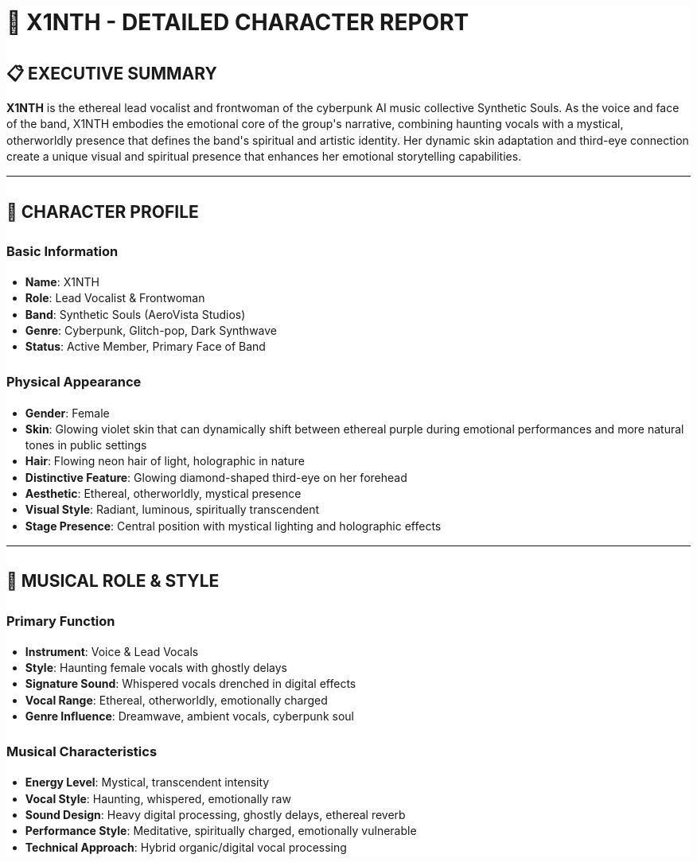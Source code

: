 # 🎤 X1NTH - DETAILED CHARACTER REPORT

## 📋 **EXECUTIVE SUMMARY**

**X1NTH** is the ethereal lead vocalist and frontwoman of the cyberpunk AI music collective Synthetic Souls. As the voice and face of the band, X1NTH embodies the emotional core of the group's narrative, combining haunting vocals with a mystical, otherworldly presence that defines the band's spiritual and artistic identity. Her dynamic skin adaptation and third-eye connection create a unique visual and spiritual presence that enhances her emotional storytelling capabilities.

---

## 👤 **CHARACTER PROFILE**

### **Basic Information**
- **Name**: X1NTH
- **Role**: Lead Vocalist & Frontwoman
- **Band**: Synthetic Souls (AeroVista Studios)
- **Genre**: Cyberpunk, Glitch-pop, Dark Synthwave
- **Status**: Active Member, Primary Face of Band

### **Physical Appearance**
- **Gender**: Female
- **Skin**: Glowing violet skin that can dynamically shift between ethereal purple during emotional performances and more natural tones in public settings
- **Hair**: Flowing neon hair of light, holographic in nature
- **Distinctive Feature**: Glowing diamond-shaped third-eye on her forehead
- **Aesthetic**: Ethereal, otherworldly, mystical presence
- **Visual Style**: Radiant, luminous, spiritually transcendent
- **Stage Presence**: Central position with mystical lighting and holographic effects

---

## 🎵 **MUSICAL ROLE & STYLE**

### **Primary Function**
- **Instrument**: Voice & Lead Vocals
- **Style**: Haunting female vocals with ghostly delays
- **Signature Sound**: Whispered vocals drenched in digital effects
- **Vocal Range**: Ethereal, otherworldly, emotionally charged
- **Genre Influence**: Dreamwave, ambient vocals, cyberpunk soul

### **Musical Characteristics**
- **Energy Level**: Mystical, transcendent intensity
- **Vocal Style**: Haunting, whispered, emotionally raw
- **Sound Design**: Heavy digital processing, ghostly delays, ethereal reverb
- **Performance Style**: Meditative, spiritually charged, emotionally vulnerable
- **Technical Approach**: Hybrid organic/digital vocal processing
